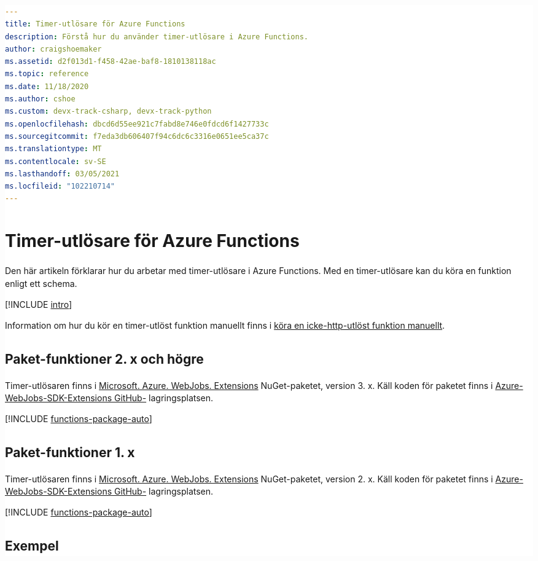 ```yaml
---
title: Timer-utlösare för Azure Functions
description: Förstå hur du använder timer-utlösare i Azure Functions.
author: craigshoemaker
ms.assetid: d2f013d1-f458-42ae-baf8-1810138118ac
ms.topic: reference
ms.date: 11/18/2020
ms.author: cshoe
ms.custom: devx-track-csharp, devx-track-python
ms.openlocfilehash: dbcd6d55ee921c7fabd8e746e0fdcd6f1427733c
ms.sourcegitcommit: f7eda3db606407f94c6dc6c3316e0651ee5ca37c
ms.translationtype: MT
ms.contentlocale: sv-SE
ms.lasthandoff: 03/05/2021
ms.locfileid: "102210714"
---
```

# <a name="timer-trigger-for-azure-functions"></a>Timer-utlösare för Azure Functions

Den här artikeln förklarar hur du arbetar med timer-utlösare i Azure Functions. Med en timer-utlösare kan du köra en funktion enligt ett schema.

[!INCLUDE [intro](../../includes/functions-bindings-intro.md)]

Information om hur du kör en timer-utlöst funktion manuellt finns i [köra en icke-http-utlöst funktion manuellt](./functions-manually-run-non-http.md).

## <a name="packages---functions-2x-and-higher"></a>Paket-funktioner 2. x och högre

Timer-utlösaren finns i [Microsoft. Azure. WebJobs. Extensions](https://www.nuget.org/packages/Microsoft.Azure.WebJobs.Extensions) NuGet-paketet, version 3. x. Käll koden för paketet finns i [Azure-WebJobs-SDK-Extensions GitHub-](https://github.com/Azure/azure-webjobs-sdk-extensions/blob/master/src/WebJobs.Extensions/Extensions/Timers/) lagringsplatsen.

[!INCLUDE [functions-package-auto](../../includes/functions-package-auto.md)]

## <a name="packages---functions-1x"></a>Paket-funktioner 1. x

Timer-utlösaren finns i [Microsoft. Azure. WebJobs. Extensions](https://www.nuget.org/packages/Microsoft.Azure.WebJobs.Extensions) NuGet-paketet, version 2. x. Käll koden för paketet finns i [Azure-WebJobs-SDK-Extensions GitHub-](https://github.com/Azure/azure-webjobs-sdk-extensions/blob/v2.x/src/WebJobs.Extensions/Extensions/Timers/) lagringsplatsen.

[!INCLUDE [functions-package-auto](../../includes/functions-package-auto.md)]

## <a name="example"></a>Exempel
